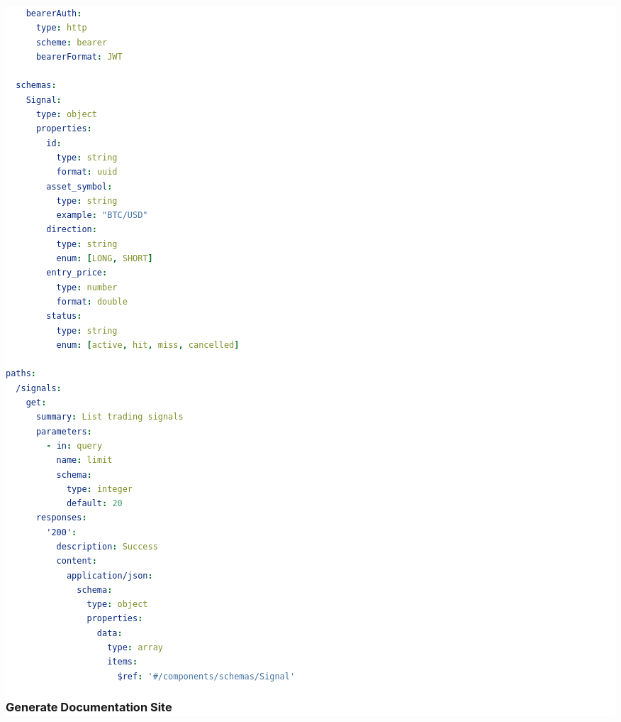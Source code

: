 ```yaml
    bearerAuth:
      type: http
      scheme: bearer
      bearerFormat: JWT

  schemas:
    Signal:
      type: object
      properties:
        id:
          type: string
          format: uuid
        asset_symbol:
          type: string
          example: "BTC/USD"
        direction:
          type: string
          enum: [LONG, SHORT]
        entry_price:
          type: number
          format: double
        status:
          type: string
          enum: [active, hit, miss, cancelled]

paths:
  /signals:
    get:
      summary: List trading signals
      parameters:
        - in: query
          name: limit
          schema:
            type: integer
            default: 20
      responses:
        '200':
          description: Success
          content:
            application/json:
              schema:
                type: object
                properties:
                  data:
                    type: array
                    items:
                      $ref: '#/components/schemas/Signal'
```

### Generate Documentation Site
